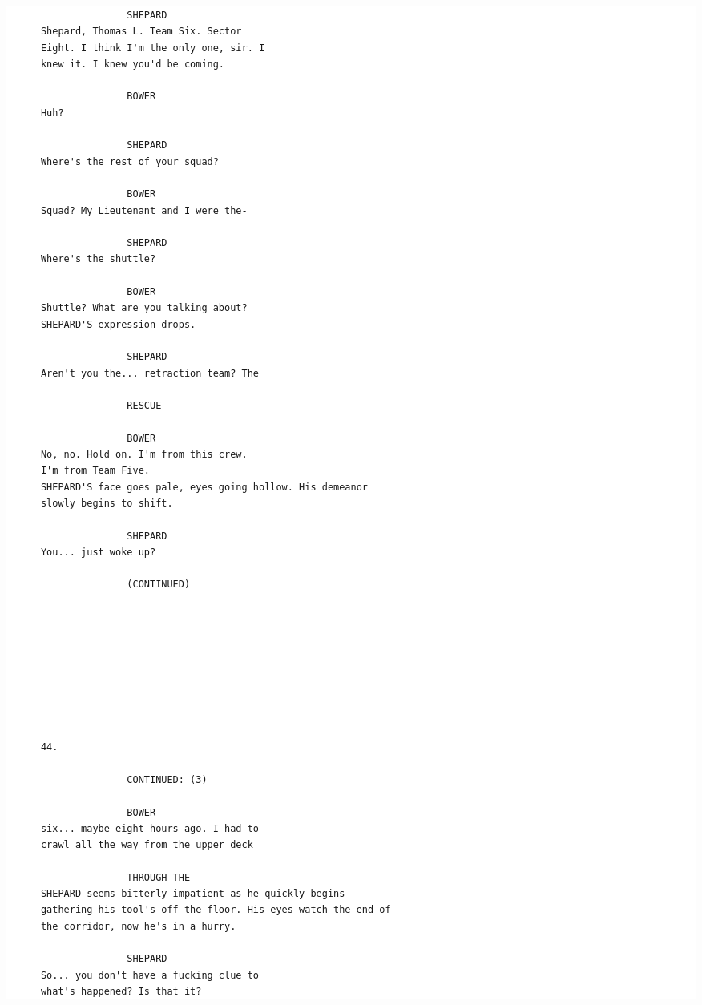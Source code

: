                          SHEPARD
          Shepard, Thomas L. Team Six. Sector
          Eight. I think I'm the only one, sir. I
          knew it. I knew you'd be coming.

                         BOWER
          Huh?

                         SHEPARD
          Where's the rest of your squad?

                         BOWER
          Squad? My Lieutenant and I were the-

                         SHEPARD
          Where's the shuttle?

                         BOWER
          Shuttle? What are you talking about?
          SHEPARD'S expression drops.

                         SHEPARD
          Aren't you the... retraction team? The

                         RESCUE-

                         BOWER
          No, no. Hold on. I'm from this crew.
          I'm from Team Five.
          SHEPARD'S face goes pale, eyes going hollow. His demeanor
          slowly begins to shift.

                         SHEPARD
          You... just woke up?

                         (CONTINUED)

                         

                         

                         

                         

          44.

                         CONTINUED: (3)

                         BOWER
          six... maybe eight hours ago. I had to
          crawl all the way from the upper deck

                         THROUGH THE-
          SHEPARD seems bitterly impatient as he quickly begins
          gathering his tool's off the floor. His eyes watch the end of
          the corridor, now he's in a hurry.

                         SHEPARD
          So... you don't have a fucking clue to
          what's happened? Is that it?

